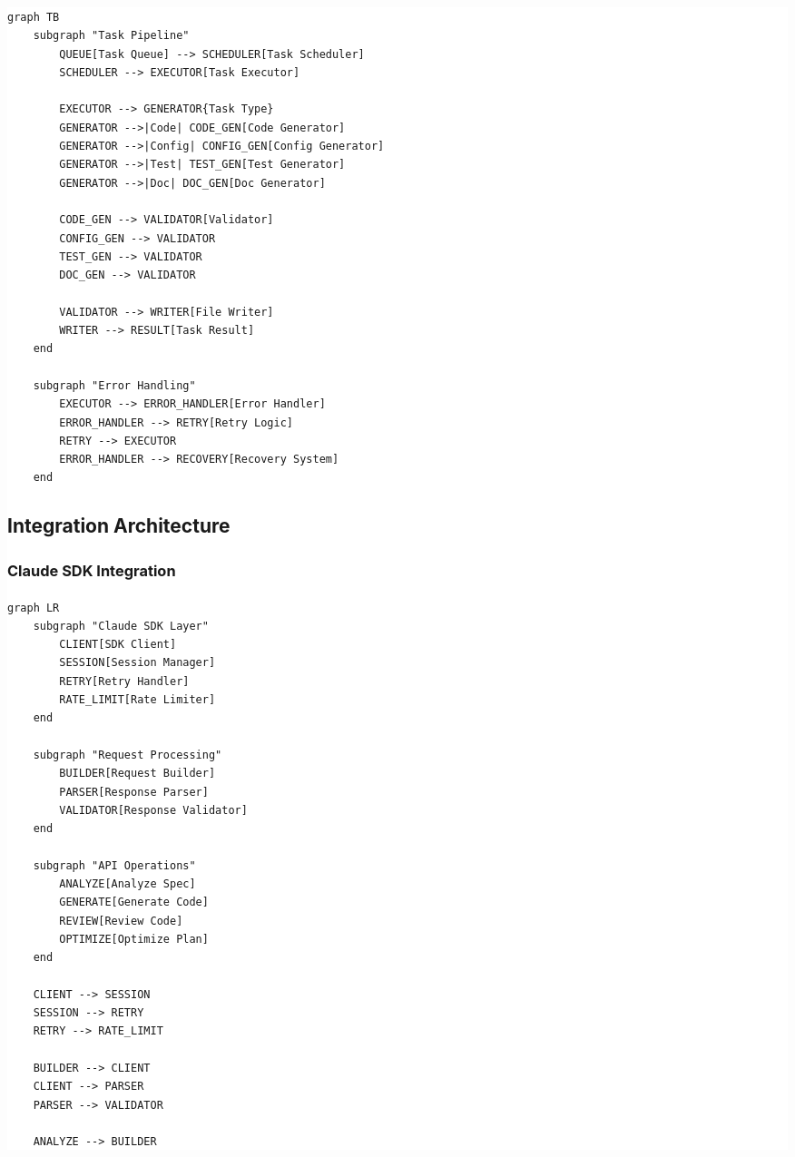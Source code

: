 ```mermaid
graph TB
    subgraph "Task Pipeline"
        QUEUE[Task Queue] --> SCHEDULER[Task Scheduler]
        SCHEDULER --> EXECUTOR[Task Executor]
        
        EXECUTOR --> GENERATOR{Task Type}
        GENERATOR -->|Code| CODE_GEN[Code Generator]
        GENERATOR -->|Config| CONFIG_GEN[Config Generator]
        GENERATOR -->|Test| TEST_GEN[Test Generator]
        GENERATOR -->|Doc| DOC_GEN[Doc Generator]
        
        CODE_GEN --> VALIDATOR[Validator]
        CONFIG_GEN --> VALIDATOR
        TEST_GEN --> VALIDATOR
        DOC_GEN --> VALIDATOR
        
        VALIDATOR --> WRITER[File Writer]
        WRITER --> RESULT[Task Result]
    end
    
    subgraph "Error Handling"
        EXECUTOR --> ERROR_HANDLER[Error Handler]
        ERROR_HANDLER --> RETRY[Retry Logic]
        RETRY --> EXECUTOR
        ERROR_HANDLER --> RECOVERY[Recovery System]
    end
```

## Integration Architecture

### Claude SDK Integration

```mermaid
graph LR
    subgraph "Claude SDK Layer"
        CLIENT[SDK Client]
        SESSION[Session Manager]
        RETRY[Retry Handler]
        RATE_LIMIT[Rate Limiter]
    end
    
    subgraph "Request Processing"
        BUILDER[Request Builder]
        PARSER[Response Parser]
        VALIDATOR[Response Validator]
    end
    
    subgraph "API Operations"
        ANALYZE[Analyze Spec]
        GENERATE[Generate Code]
        REVIEW[Review Code]
        OPTIMIZE[Optimize Plan]
    end
    
    CLIENT --> SESSION
    SESSION --> RETRY
    RETRY --> RATE_LIMIT
    
    BUILDER --> CLIENT
    CLIENT --> PARSER
    PARSER --> VALIDATOR
    
    ANALYZE --> BUILDER
```